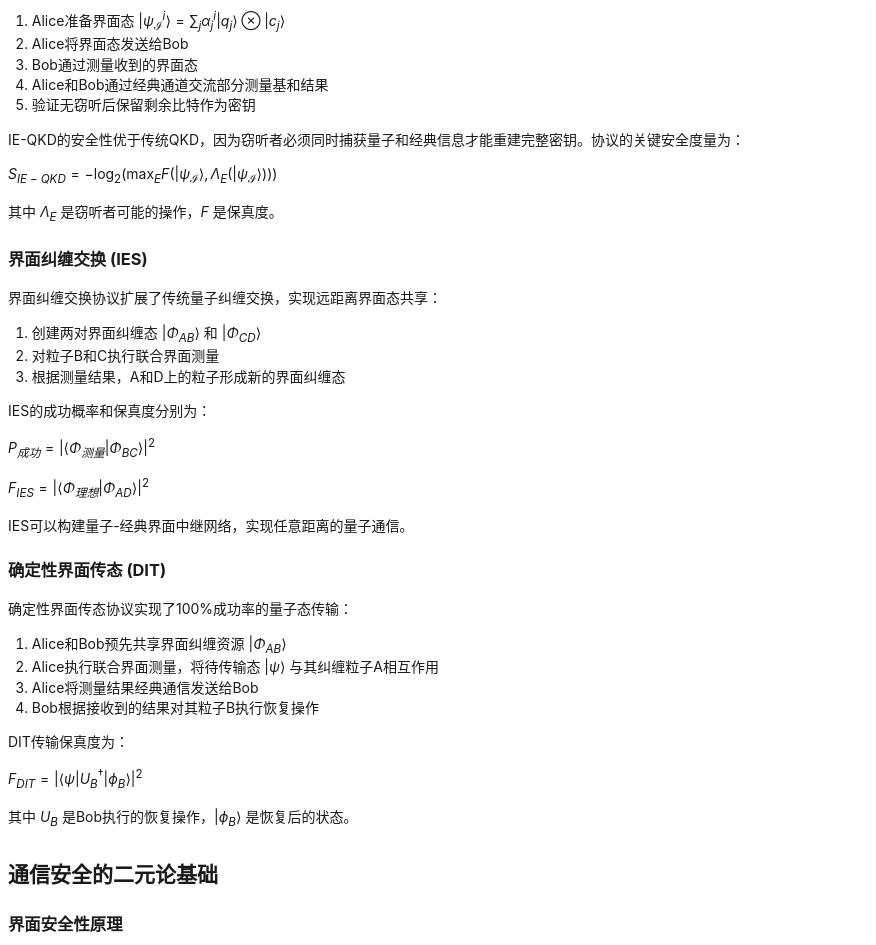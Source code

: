 1. Alice准备界面态 $`|\psi_{\mathcal{I}}^i\rangle = \sum_{j} \alpha_j^i |q_j\rangle \otimes |c_j\rangle`$
2. Alice将界面态发送给Bob
3. Bob通过测量收到的界面态
4. Alice和Bob通过经典通道交流部分测量基和结果
5. 验证无窃听后保留剩余比特作为密钥

IE-QKD的安全性优于传统QKD，因为窃听者必须同时捕获量子和经典信息才能重建完整密钥。协议的关键安全度量为：

$`
S_{IE-QKD} = -\log_2(\max_E F(|\psi_{\mathcal{I}}\rangle, \Lambda_E(|\psi_{\mathcal{I}}\rangle)))
`$

其中 $`\Lambda_E`$ 是窃听者可能的操作，$`F`$ 是保真度。

### 界面纠缠交换 (IES)

界面纠缠交换协议扩展了传统量子纠缠交换，实现远距离界面态共享：

1. 创建两对界面纠缠态 $`|\Phi_{AB}\rangle`$ 和 $`|\Phi_{CD}\rangle`$
2. 对粒子B和C执行联合界面测量
3. 根据测量结果，A和D上的粒子形成新的界面纠缠态

IES的成功概率和保真度分别为：

$`
P_{成功} = \left|\langle \Phi_{测量}|\Phi_{BC}\rangle\right|^2
`$

$`
F_{IES} = |\langle \Phi_{理想}|\Phi_{AD}\rangle|^2
`$

IES可以构建量子-经典界面中继网络，实现任意距离的量子通信。

### 确定性界面传态 (DIT)

确定性界面传态协议实现了100%成功率的量子态传输：

1. Alice和Bob预先共享界面纠缠资源 $`|\Phi_{AB}\rangle`$
2. Alice执行联合界面测量，将待传输态 $`|\psi\rangle`$ 与其纠缠粒子A相互作用
3. Alice将测量结果经典通信发送给Bob
4. Bob根据接收到的结果对其粒子B执行恢复操作

DIT传输保真度为：

$`
F_{DIT} = |\langle \psi|U_B^{\dagger}|\phi_B\rangle|^2
`$

其中 $`U_B`$ 是Bob执行的恢复操作，$`|\phi_B\rangle`$ 是恢复后的状态。

## 通信安全的二元论基础

### 界面安全性原理
